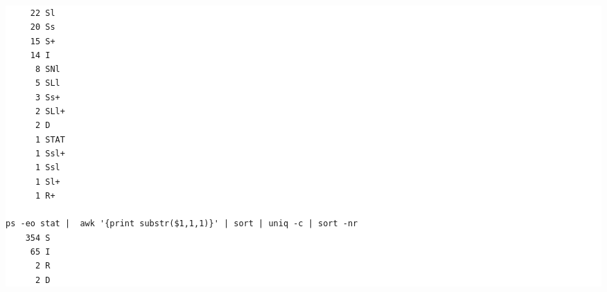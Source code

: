 ```
     22 Sl
     20 Ss
     15 S+
     14 I
      8 SNl
      5 SLl
      3 Ss+
      2 SLl+
      2 D
      1 STAT
      1 Ssl+
      1 Ssl
      1 Sl+
      1 R+

ps -eo stat |  awk '{print substr($1,1,1)}' | sort | uniq -c | sort -nr
    354 S
     65 I
      2 R
      2 D
```